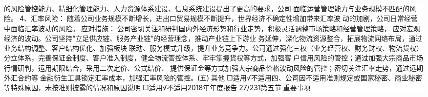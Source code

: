 的风险管控能力、精细化管理能力、人力资源体系建设、信息系统建设提出了更高的要求，公司
面临运营管理能力与业务规模不匹配的风险。
4、汇率风险：
随着公司业务规模不断增长，进出口贸易规模不断提升，世界经济不确定性增加带来汇率波
动的加剧，公司日常经营中面临汇率波动的风险。
应对措施：
公司密切关注和研判国内外经济形势和行业走势，积极灵活调整市场策略和经营管理策略，
应对宏观经济的波动。公司坚持“立足供应链、服务产业链”的经营理念，推动产业链上下游业
务延伸，深化物流资源整合，拓展物流网络布局，通过业务结构调整、客户结构优化、加强板块
联动、服务模式升级，提升业务竞争力。公司通过强化三权（业务经营权、财务财权、物流货权）
分立体系，完善保证金制度、客户准入制度，健全物流管控体系、牢牢掌握货权等方式，加强客
户信用风险的管控；通过加强大宗商品市场行情研判，运用期限结合，采用二次定价、公式结价、
提供保证金等方式加强大宗商品价格波动风险的管控；密切关注汇率走势，通过远期外汇合约等
金融衍生工具锁定汇率成本，加强汇率风险的管控。(五)
其他
□适用√不适用四、公司因不适用准则规定或国家秘密、商业秘密等特殊原因，未按准则披露的情况和原因说明
□适用√不适用2018年年度报告
27/231第五节
重要事项